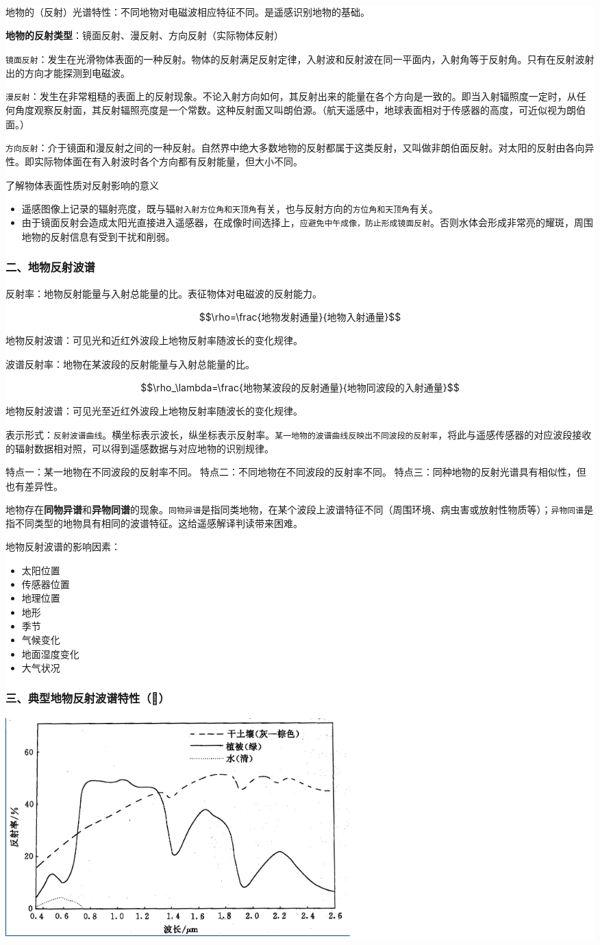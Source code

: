 地物的（反射）光谱特性：不同地物对电磁波相应特征不同。是遥感识别地物的基础。

**地物的反射类型**：镜面反射、漫反射、方向反射（实际物体反射）

`镜面反射`：发生在光滑物体表面的一种反射。物体的反射满足反射定律，入射波和反射波在同一平面内，入射角等于反射角。只有在反射波射出的方向才能探测到电磁波。

`漫反射`：发生在非常粗糙的表面上的反射现象。不论入射方向如何，其反射出来的能量在各个方向是一致的。即当入射辐照度一定时，从任何角度观察反射面，其反射辐照亮度是一个常数。这种反射面又叫朗伯源。（航天遥感中，地球表面相对于传感器的高度，可近似视为朗伯面。）

`方向反射`：介于镜面和漫反射之间的一种反射。自然界中绝大多数地物的反射都属于这类反射，又叫做非朗伯面反射。对太阳的反射由各向异性。即实际物体面在有入射波时各个方向都有反射能量，但大小不同。


了解物体表面性质对反射影响的意义
- 遥感图像上记录的辐射亮度，既与辐`射入射方位角和天顶角`有关，也与反射方向的`方位角和天顶角`有关。
- 由于镜面反射会造成太阳光直接进入遥感器，在成像时间选择上，`应避免中午成像，防止形成镜面反射`。否则水体会形成非常亮的耀斑，周围地物的反射信息有受到干扰和削弱。


### 二、地物反射波谱

反射率：地物反射能量与入射总能量的比。表征物体对电磁波的反射能力。

$$\rho=\frac{地物发射通量}{地物入射通量}$$

地物反射波谱：可见光和近红外波段上地物反射率随波长的变化规律。


波谱反射率：地物在某波段的反射能量与入射总能量的比。

$$\rho_\lambda=\frac{地物某波段的反射通量}{地物同波段的入射通量}$$

地物反射波谱：可见光至近红外波段上地物反射率随波长的变化规律。

表示形式：`反射波谱曲线`。横坐标表示波长，纵坐标表示反射率。`某一地物的波谱曲线反映出不同波段的反射率`，将此与遥感传感器的对应波段接收的辐射数据相对照，可以得到遥感数据与对应地物的识别规律。

特点一：某一地物在不同波段的反射率不同。
特点二：不同地物在不同波段的反射率不同。
特点三：同种地物的反射光谱具有相似性，但也有差异性。

地物存在**同物异谱**和**异物同谱**的现象。`同物异谱`是指同类地物，在某个波段上波谱特征不同（周围环境、病虫害或放射性物质等）；`异物同谱`是指不同类型的地物具有相同的波谱特征。这给遥感解译判读带来困难。


地物反射波谱的影响因素：
- 太阳位置
- 传感器位置
- 地理位置
- 地形
- 季节
- 气候变化
- 地面湿度变化
- 大气状况


### 三、典型地物反射波谱特性（🔺）
![典型地物（土壤、植被、水面）的波谱反射特性曲线](pic/rs3.png "典型地物（土壤、植被、水面）的波谱反射特性曲线")
